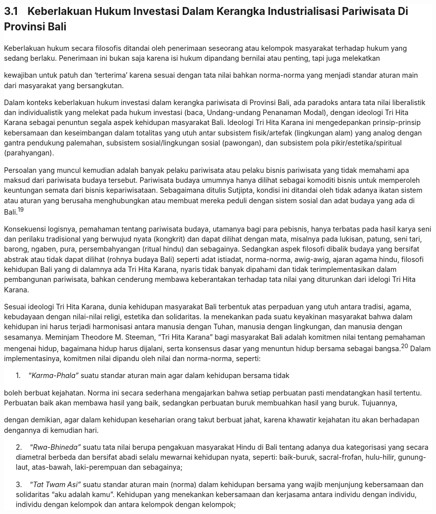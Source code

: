 <h2><a name="bookmark3"></a><span class="font1" style="font-weight:bold;"><a name="bookmark4"></a>3.1 &nbsp;&nbsp;&nbsp;Keberlakuan Hukum Investasi Dalam Kerangka Industrialisasi Pariwisata Di Provinsi Bali</span></h2></li></ul></li></ul>
<p><span class="font2">Keberlakuan hukum secara filosofis ditandai oleh penerimaan seseorang atau kelompok masyarakat terhadap hukum yang sedang berlaku. Penerimaan ini bukan saja karena isi hukum dipandang bernilai atau penting, tapi juga melekatkan</span></p>
<p><span class="font2">kewajiban untuk patuh dan ‘terterima’ karena sesuai dengan tata nilai bahkan norma-norma yang menjadi standar aturan main dari masyarakat yang bersangkutan.</span></p>
<p><span class="font2">Dalam konteks keberlakuan hukum investasi dalam kerangka pariwisata di Provinsi Bali, ada paradoks antara tata nilai liberalistik dan individualistik yang melekat pada hukum investasi (baca, Undang-undang Penanaman Modal), dengan ideologi Tri Hita Karana sebagai penuntun segala aspek kehidupan masyarakat Bali. Ideologi Tri Hita Karana ini mengedepankan prinsip-prinsip kebersamaan dan keseimbangan dalam totalitas yang utuh antar subsistem fisik/artefak (lingkungan alam) yang analog dengan gantra pendukung palemahan, subsistem sosial/lingkungan sosial (pawongan), dan subsistem pola pikir/estetika/spiritual (parahyangan).</span></p>
<p><span class="font2">Persoalan yang muncul kemudian adalah banyak pelaku pariwisata atau pelaku bisnis pariwisata yang tidak memahami apa maksud dari pariwisata budaya tersebut. Pariwisata budaya umumnya hanya dilihat sebagai komoditi bisnis untuk memperoleh keuntungan semata dari bisnis kepariwisataan. Sebagaimana ditulis Sutjipta, kondisi ini ditandai oleh tidak adanya ikatan sistem atau aturan yang berusaha menghubungkan atau membuat mereka peduli dengan sistem sosial dan adat budaya yang ada di Bali.<sup>19</sup></span></p>
<p><span class="font2">Konsekuensi logisnya, pemahaman tentang pariwisata budaya, utamanya bagi para pebisnis, hanya terbatas pada hasil karya seni dan perilaku tradisional yang berwujud nyata (kongkrit) dan dapat dilihat dengan mata, misalnya pada lukisan, patung, seni tari, barong, ngaben, pura, persembahyangan (ritual hindu) dan sebagainya. Sedangkan aspek filosofi dibalik budaya yang bersifat abstrak atau tidak dapat dilihat (rohnya budaya Bali) seperti adat istiadat, norma-norma, awig-awig, ajaran agama hindu, filosofi kehidupan Bali yang di dalamnya ada Tri Hita Karana, nyaris tidak banyak dipahami dan tidak terimplementasikan dalam pembangunan pariwisata, bahkan cenderung membawa keberantakan terhadap tata nilai yang diturunkan dari idelogi Tri Hita Karana.</span></p>
<p><span class="font2">Sesuai ideologi Tri Hita Karana, dunia kehidupan masyarakat Bali terbentuk atas perpaduan yang utuh antara tradisi, agama, kebudayaan dengan nilai-nilai religi, estetika dan solidaritas. Ia menekankan pada suatu keyakinan masyarakat bahwa dalam kehidupan ini harus terjadi harmonisasi antara manusia dengan Tuhan, manusia dengan lingkungan, dan manusia dengan sesamanya. Meminjam Theodore M. Steeman, “Tri Hita Karana” bagi masyarakat Bali adalah komitmen nilai tentang pemahaman mengenai hidup, bagaimana hidup harus dijalani, serta konsensus dasar yang menuntun hidup bersama sebagai bangsa.<sup>20</sup> Dalam implementasinya, komitmen nilai dipandu oleh nilai dan norma-norma, seperti:</span></p>
<ul style="list-style:none;"><li>
<p><span class="font2">1. &nbsp;&nbsp;&nbsp;“</span><span class="font2" style="font-style:italic;">Karma-Phala”</span><span class="font2"> suatu standar aturan main agar dalam kehidupan bersama tidak</span></p></li></ul>
<p><span class="font2">boleh berbuat kejahatan. Norma ini secara sederhana mengajarkan bahwa setiap perbuatan pasti mendatangkan hasil tertentu. Perbuatan baik akan membawa hasil yang baik, sedangkan perbuatan buruk membuahkan hasil yang buruk. Tujuannya,</span></p>
<p><span class="font2">dengan demikian, agar dalam kehidupan keseharian orang takut berbuat jahat, karena khawatir kejahatan itu akan berhadapan dengannya di kemudian hari.</span></p>
<ul style="list-style:none;"><li>
<p><span class="font2">2. &nbsp;&nbsp;&nbsp;“</span><span class="font2" style="font-style:italic;">Rwa-Bhineda”</span><span class="font2"> suatu tata nilai berupa pengakuan masyarakat Hindu di Bali tentang adanya dua kategorisasi yang secara diametral berbeda dan bersifat abadi selalu mewarnai kehidupan nyata, seperti: baik-buruk, sacral-frofan, hulu-hilir, gunung-laut, atas-bawah, laki-perempuan dan sebagainya;</span></p></li>
<li>
<p><span class="font2">3. &nbsp;&nbsp;&nbsp;“</span><span class="font2" style="font-style:italic;">Tat Twam Asi”</span><span class="font2"> suatu standar aturan main (norma) dalam kehidupan bersama yang wajib menjunjung kebersamaan dan solidaritas “aku adalah kamu”. Kehidupan yang menekankan kebersamaan dan kerjasama antara individu dengan individu, individu dengan kelompok dan antara kelompok dengan kelompok;</span></p></li></ul>